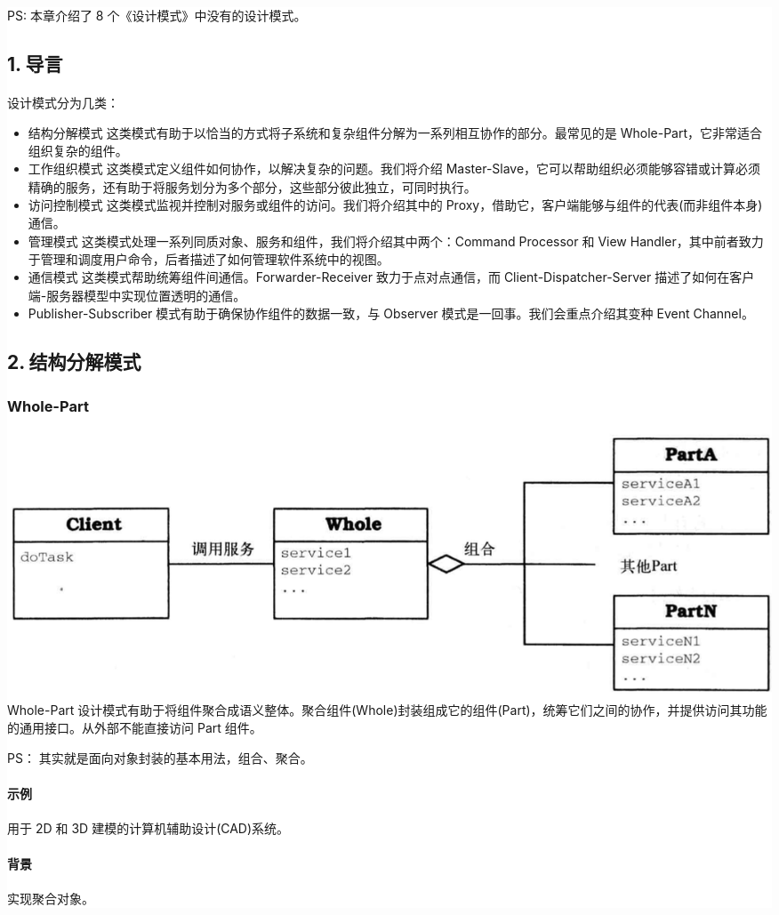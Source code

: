 PS:
本章介绍了 8 个《设计模式》中没有的设计模式。

## 1. 导言

设计模式分为几类：

- 结构分解模式
  这类模式有助于以恰当的方式将子系统和复杂组件分解为一系列相互协作的部分。最常见的是 Whole-Part，它非常适合组织复杂的组件。
- 工作组织模式
  这类模式定义组件如何协作，以解决复杂的问题。我们将介绍 Master-Slave，它可以帮助组织必须能够容错或计算必须精确的服务，还有助于将服务划分为多个部分，这些部分彼此独立，可同时执行。
- 访问控制模式
  这类模式监视并控制对服务或组件的访问。我们将介绍其中的 Proxy，借助它，客户端能够与组件的代表(而非组件本身)通信。
- 管理模式
  这类模式处理一系列同质对象、服务和组件，我们将介绍其中两个：Command Processor 和 View Handler，其中前者致力于管理和调度用户命令，后者描述了如何管理软件系统中的视图。
- 通信模式
  这类模式帮助统筹组件间通信。Forwarder-Receiver 致力于点对点通信，而 Client-Dispatcher-Server 描述了如何在客户端-服务器模型中实现位置透明的通信。
- Publisher-Subscriber 模式有助于确保协作组件的数据一致，与 Observer 模式是一回事。我们会重点介绍其变种 Event Channel。

## 2. 结构分解模式

### Whole-Part

![Pattern](/assets/images/2019-11-16-Pattern_Oriented_Software_Architecture_notes_10.png)
Whole-Part 设计模式有助于将组件聚合成语义整体。聚合组件(Whole)封装组成它的组件(Part)，统筹它们之间的协作，并提供访问其功能的通用接口。从外部不能直接访问 Part 组件。

PS：
其实就是面向对象封装的基本用法，组合、聚合。

#### 示例

用于 2D 和 3D 建模的计算机辅助设计(CAD)系统。

#### 背景

实现聚合对象。
